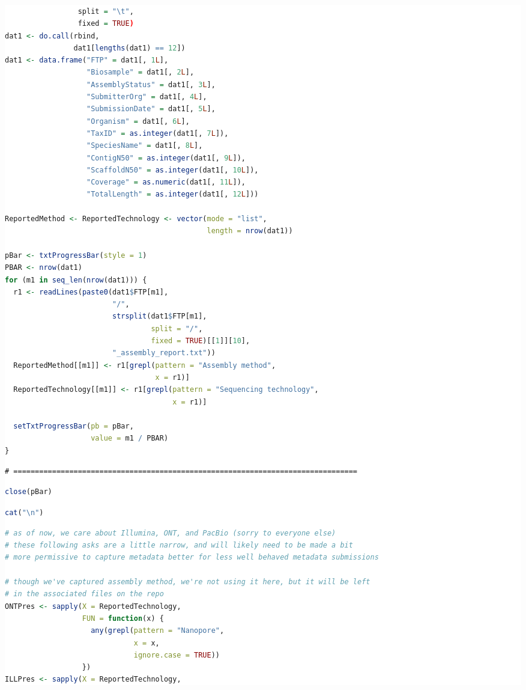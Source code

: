 ``` r
                 split = "\t",
                 fixed = TRUE)
dat1 <- do.call(rbind,
                dat1[lengths(dat1) == 12])
dat1 <- data.frame("FTP" = dat1[, 1L],
                   "Biosample" = dat1[, 2L],
                   "AssemblyStatus" = dat1[, 3L],
                   "SubmitterOrg" = dat1[, 4L],
                   "SubmissionDate" = dat1[, 5L],
                   "Organism" = dat1[, 6L],
                   "TaxID" = as.integer(dat1[, 7L]),
                   "SpeciesName" = dat1[, 8L],
                   "ContigN50" = as.integer(dat1[, 9L]),
                   "ScaffoldN50" = as.integer(dat1[, 10L]),
                   "Coverage" = as.numeric(dat1[, 11L]),
                   "TotalLength" = as.integer(dat1[, 12L]))

ReportedMethod <- ReportedTechnology <- vector(mode = "list",
                                               length = nrow(dat1))

pBar <- txtProgressBar(style = 1)
PBAR <- nrow(dat1)
for (m1 in seq_len(nrow(dat1))) {
  r1 <- readLines(paste0(dat1$FTP[m1],
                         "/",
                         strsplit(dat1$FTP[m1],
                                  split = "/",
                                  fixed = TRUE)[[1]][10],
                         "_assembly_report.txt"))
  ReportedMethod[[m1]] <- r1[grepl(pattern = "Assembly method",
                                   x = r1)]
  ReportedTechnology[[m1]] <- r1[grepl(pattern = "Sequencing technology",
                                       x = r1)]
  
  setTxtProgressBar(pb = pBar,
                    value = m1 / PBAR)
}
```

    # ================================================================================

``` r
close(pBar)
```

``` r
cat("\n")
```

``` r
# as of now, we care about Illumina, ONT, and PacBio (sorry to everyone else)
# these following asks are a little narrow, and will likely need to be made a bit
# more permissive to capture metadata better for less well behaved metadata submissions

# though we've captured assembly method, we're not using it here, but it will be left
# in the associated files on the repo
ONTPres <- sapply(X = ReportedTechnology,
                  FUN = function(x) {
                    any(grepl(pattern = "Nanopore",
                              x = x,
                              ignore.case = TRUE))
                  })
ILLPres <- sapply(X = ReportedTechnology,
```